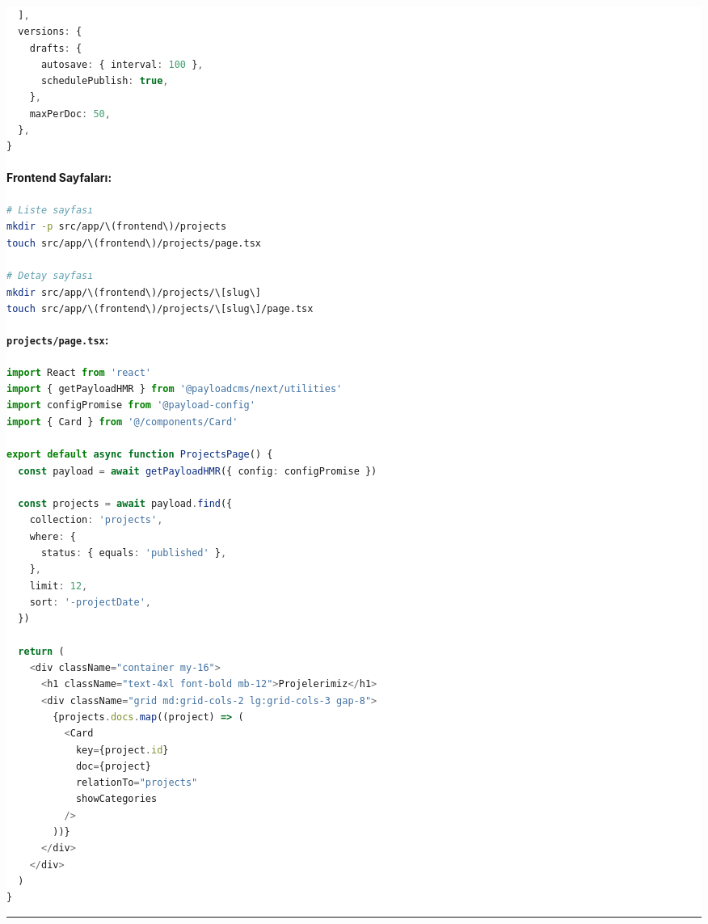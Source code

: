 ```typescript
  ],
  versions: {
    drafts: {
      autosave: { interval: 100 },
      schedulePublish: true,
    },
    maxPerDoc: 50,
  },
}
```

#### Frontend Sayfaları:
```bash
# Liste sayfası
mkdir -p src/app/\(frontend\)/projects
touch src/app/\(frontend\)/projects/page.tsx

# Detay sayfası
mkdir src/app/\(frontend\)/projects/\[slug\]
touch src/app/\(frontend\)/projects/\[slug\]/page.tsx
```

#### `projects/page.tsx`:
```typescript
import React from 'react'
import { getPayloadHMR } from '@payloadcms/next/utilities'
import configPromise from '@payload-config'
import { Card } from '@/components/Card'

export default async function ProjectsPage() {
  const payload = await getPayloadHMR({ config: configPromise })
  
  const projects = await payload.find({
    collection: 'projects',
    where: {
      status: { equals: 'published' },
    },
    limit: 12,
    sort: '-projectDate',
  })

  return (
    <div className="container my-16">
      <h1 className="text-4xl font-bold mb-12">Projelerimiz</h1>
      <div className="grid md:grid-cols-2 lg:grid-cols-3 gap-8">
        {projects.docs.map((project) => (
          <Card
            key={project.id}
            doc={project}
            relationTo="projects"
            showCategories
          />
        ))}
      </div>
    </div>
  )
}
```

---